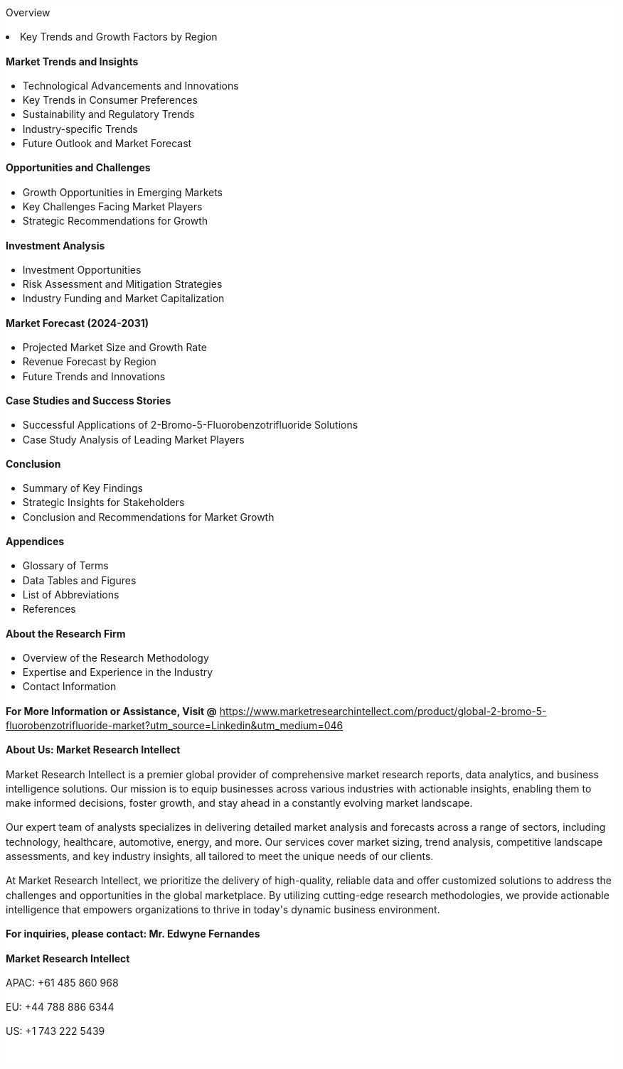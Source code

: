Overview</li><li>Key Trends and Growth Factors by Region</li></ul><p><strong>Market Trends and Insights</strong></p><ul><li>Technological Advancements and Innovations</li><li>Key Trends in Consumer Preferences</li><li>Sustainability and Regulatory Trends</li><li>Industry-specific Trends</li><li>Future Outlook and Market Forecast</li></ul><p><strong>Opportunities and Challenges</strong></p><ul><li>Growth Opportunities in Emerging Markets</li><li>Key Challenges Facing Market Players</li><li>Strategic Recommendations for Growth</li></ul><p><strong>Investment Analysis</strong></p><ul><li>Investment Opportunities</li><li>Risk Assessment and Mitigation Strategies</li><li>Industry Funding and Market Capitalization</li></ul><p><strong>Market Forecast (2024-2031)</strong></p><ul><li>Projected Market Size and Growth Rate</li><li>Revenue Forecast by Region</li><li>Future Trends and Innovations</li></ul><p><strong>Case Studies and Success Stories</strong></p><ul><li>Successful Applications of 2-Bromo-5-Fluorobenzotrifluoride Solutions</li><li>Case Study Analysis of Leading Market Players</li></ul><p><strong>Conclusion</strong></p><ul><li>Summary of Key Findings</li><li>Strategic Insights for Stakeholders</li><li>Conclusion and Recommendations for Market Growth</li></ul><p><strong>Appendices</strong></p><ul><li>Glossary of Terms</li><li>Data Tables and Figures</li><li>List of Abbreviations</li><li>References</li></ul><p><strong>About the Research Firm</strong></p><ul><li>Overview of the Research Methodology</li><li>Expertise and Experience in the Industry</li><li>Contact Information</li></ul></div><div class="article-main__content" data-test-id="publishing-text-block"><p><span class="font-[700]"><strong>For More Information or Assistance, Visit @</strong>&nbsp;<a href="https://www.marketresearchintellect.com/product/global-2-bromo-5-fluorobenzotrifluoride-market?utm_source=Linkedin&utm_medium=046">https://www.marketresearchintellect.com/product/global-2-bromo-5-fluorobenzotrifluoride-market?utm_source=Linkedin&utm_medium=046</a></span></p><p><strong>About Us: Market Research Intellect</strong></p><p>Market Research Intellect is a premier global provider of comprehensive market research reports, data analytics, and business intelligence solutions. Our mission is to equip businesses across various industries with actionable insights, enabling them to make informed decisions, foster growth, and stay ahead in a constantly evolving market landscape.</p><p>Our expert team of analysts specializes in delivering detailed market analysis and forecasts across a range of sectors, including technology, healthcare, automotive, energy, and more. Our services cover market sizing, trend analysis, competitive landscape assessments, and key industry insights, all tailored to meet the unique needs of our clients.</p><p>At Market Research Intellect, we prioritize the delivery of high-quality, reliable data and offer customized solutions to address the challenges and opportunities in the global marketplace. By utilizing cutting-edge research methodologies, we provide actionable intelligence that empowers organizations to thrive in today's dynamic business environment.</p><p><strong>For inquiries, please contact: Mr. Edwyne Fernandes</strong></p><p><strong>Market Research Intellect</strong></p><p>APAC: +61 485 860 968</p><p>EU: +44 788 886 6344</p><p>US: +1 743 222 5439</p></div><div class="article-main__content" data-test-id="publishing-text-block">&nbsp;</div>
